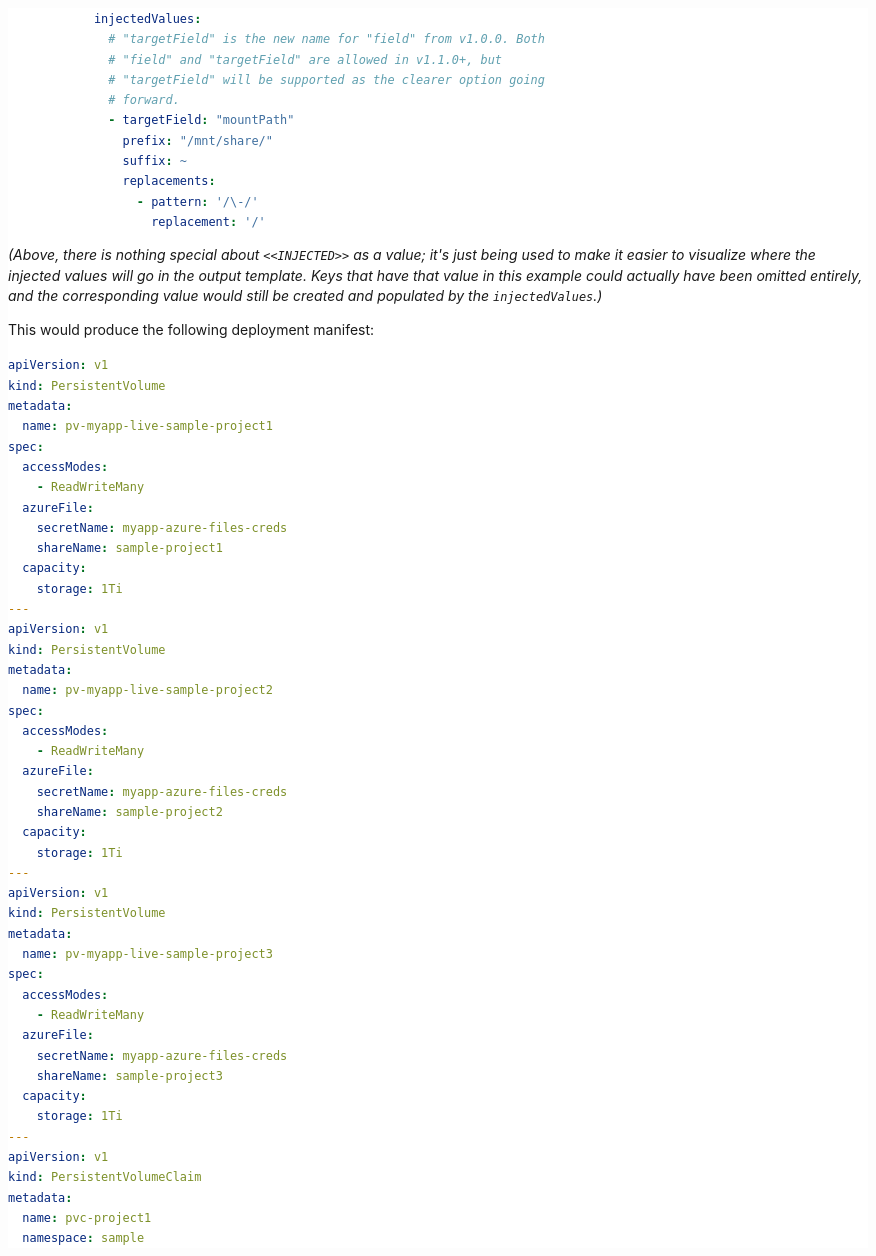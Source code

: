 ```yaml
            injectedValues:
              # "targetField" is the new name for "field" from v1.0.0. Both 
              # "field" and "targetField" are allowed in v1.1.0+, but 
              # "targetField" will be supported as the clearer option going 
              # forward.
              - targetField: "mountPath"
                prefix: "/mnt/share/"
                suffix: ~
                replacements:
                  - pattern: '/\-/'
                    replacement: '/'
```
_(Above, there is nothing special about `<<INJECTED>>` as a value; it's just
being used to make it easier to visualize where the injected values will go in
the output template. Keys that have that value in this example could actually
have been omitted entirely, and the corresponding value would still be created
and populated by the `injectedValues`.)_

This would produce the following deployment manifest:
```yaml
apiVersion: v1
kind: PersistentVolume
metadata:
  name: pv-myapp-live-sample-project1
spec:
  accessModes:
    - ReadWriteMany
  azureFile:
    secretName: myapp-azure-files-creds
    shareName: sample-project1
  capacity:
    storage: 1Ti
---
apiVersion: v1
kind: PersistentVolume
metadata:
  name: pv-myapp-live-sample-project2
spec:
  accessModes:
    - ReadWriteMany
  azureFile:
    secretName: myapp-azure-files-creds
    shareName: sample-project2
  capacity:
    storage: 1Ti
---
apiVersion: v1
kind: PersistentVolume
metadata:
  name: pv-myapp-live-sample-project3
spec:
  accessModes:
    - ReadWriteMany
  azureFile:
    secretName: myapp-azure-files-creds
    shareName: sample-project3
  capacity:
    storage: 1Ti
---
apiVersion: v1
kind: PersistentVolumeClaim
metadata:
  name: pvc-project1
  namespace: sample
```